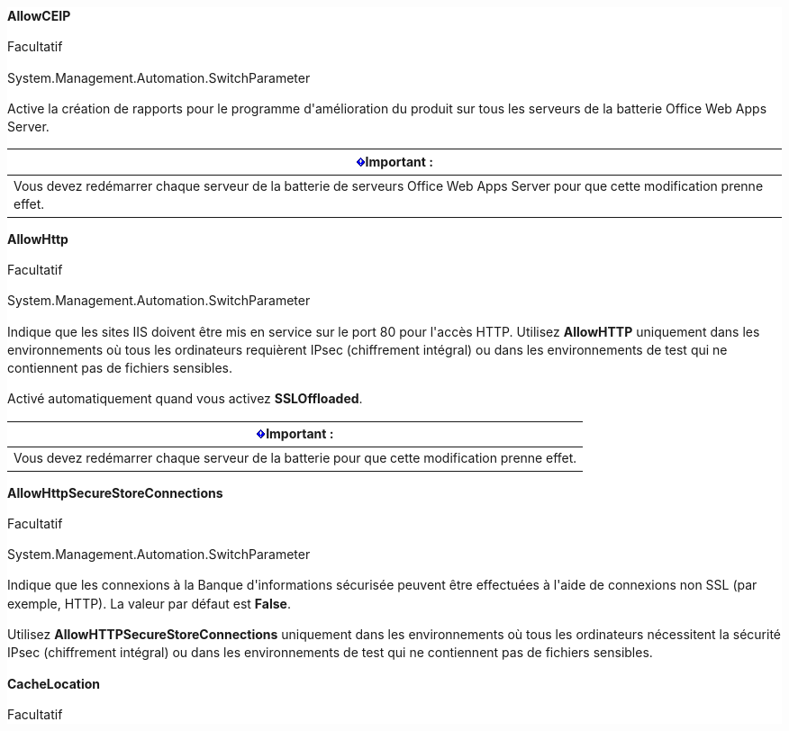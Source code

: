 <td><p><strong>AllowCEIP</strong></p></td>
<td><p>Facultatif</p></td>
<td><p>System.Management.Automation.SwitchParameter</p></td>
<td><p>Active la création de rapports pour le programme d'amélioration du produit sur tous les serveurs de la batterie Office Web Apps Server.</p>
<div class="alert">
<table>
<thead>
<tr class="header">
<th><img src="images/Ff431682.important(Office.15).gif" title="Important" alt="Important" /><strong>Important :</strong></th>
</tr>
</thead>
<tbody>
<tr class="odd">
<td>Vous devez redémarrer chaque serveur de la batterie de serveurs Office Web Apps Server pour que cette modification prenne effet.</td>
</tr>
</tbody>
</table>

</div></td>
</tr>
<tr class="even">
<td><p><strong>AllowHttp</strong></p></td>
<td><p>Facultatif</p></td>
<td><p>System.Management.Automation.SwitchParameter</p></td>
<td><p>Indique que les sites IIS doivent être mis en service sur le port 80 pour l'accès HTTP. Utilisez <strong>AllowHTTP</strong> uniquement dans les environnements où tous les ordinateurs requièrent IPsec (chiffrement intégral) ou dans les environnements de test qui ne contiennent pas de fichiers sensibles.</p>
<p>Activé automatiquement quand vous activez <strong>SSLOffloaded</strong>.</p>
<div class="alert">
<table>
<thead>
<tr class="header">
<th><img src="images/Ff431682.important(Office.15).gif" title="Important" alt="Important" /><strong>Important :</strong></th>
</tr>
</thead>
<tbody>
<tr class="odd">
<td>Vous devez redémarrer chaque serveur de la batterie pour que cette modification prenne effet.</td>
</tr>
</tbody>
</table>

</div></td>
</tr>
<tr class="odd">
<td><p><strong>AllowHttpSecureStoreConnections</strong></p></td>
<td><p>Facultatif</p></td>
<td><p>System.Management.Automation.SwitchParameter</p></td>
<td><p>Indique que les connexions à la Banque d'informations sécurisée peuvent être effectuées à l'aide de connexions non SSL (par exemple, HTTP). La valeur par défaut est <strong>False</strong>.</p>
<p>Utilisez <strong>AllowHTTPSecureStoreConnections</strong> uniquement dans les environnements où tous les ordinateurs nécessitent la sécurité IPsec (chiffrement intégral) ou dans les environnements de test qui ne contiennent pas de fichiers sensibles.</p></td>
</tr>
<tr class="even">
<td><p><strong>CacheLocation</strong></p></td>
<td><p>Facultatif</p></td>
